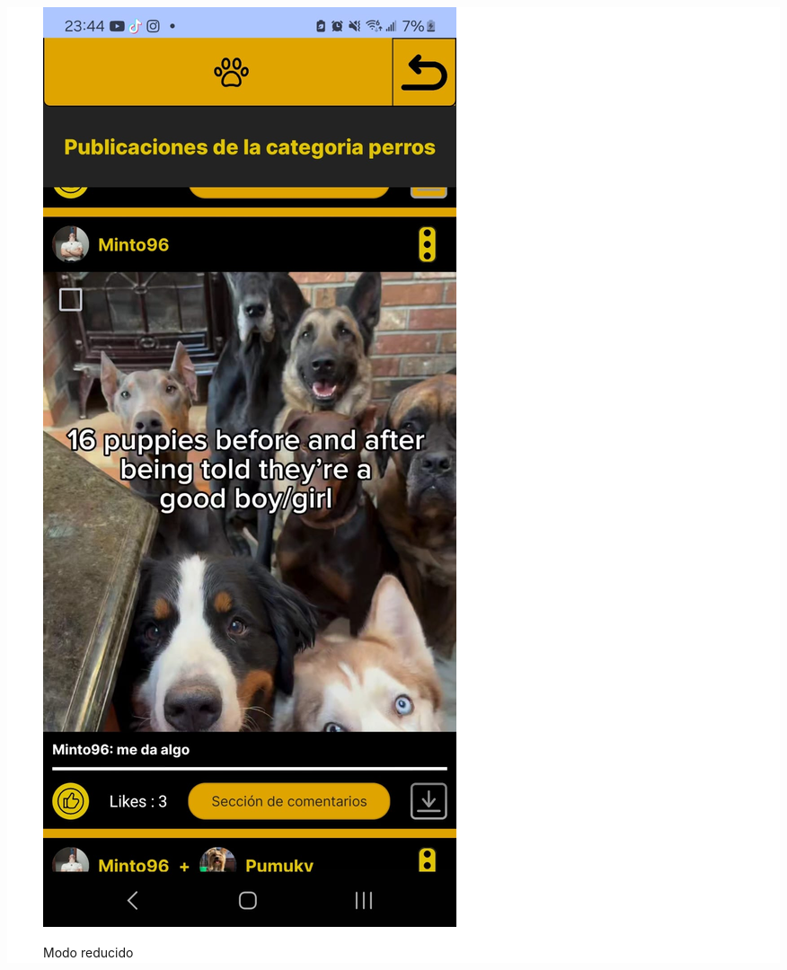 <figure><img src=".gitbook/assets/image (42).png" alt=""><figcaption><p>Modo reducido</p></figcaption></figure>
